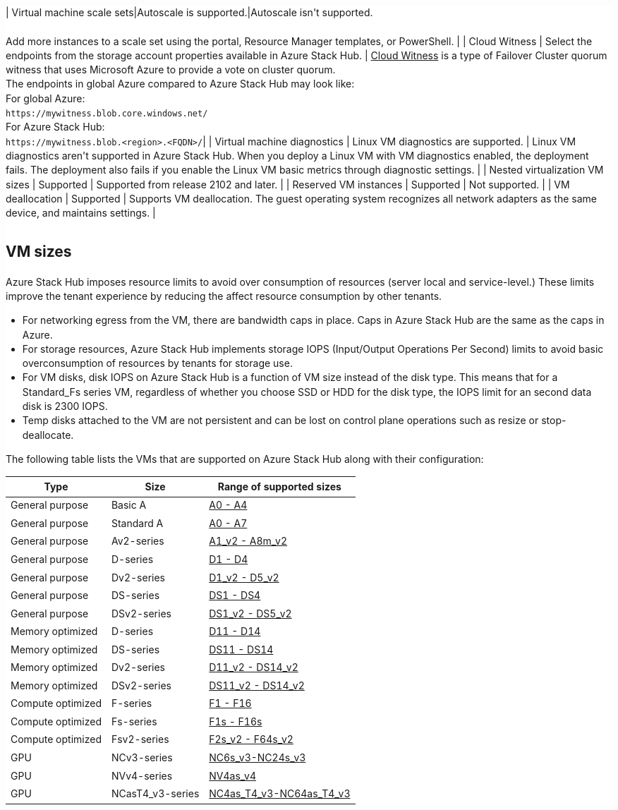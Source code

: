 | Virtual machine scale sets|Autoscale is supported.|Autoscale isn't supported.<br><br>Add more instances to a scale set using the portal, Resource Manager templates, or PowerShell. |
| Cloud Witness | Select the endpoints from the storage account properties available in Azure Stack Hub. | [Cloud Witness](/windows-server/failover-clustering/deploy-cloud-witness) is a type of Failover Cluster quorum witness that uses Microsoft Azure to provide a vote on cluster quorum.<br>The endpoints in global Azure compared to Azure Stack Hub may look like:<br>For global Azure:<br>`https://mywitness.blob.core.windows.net/`<br>For Azure Stack Hub:<br>`https://mywitness.blob.<region>.<FQDN>/`|
| Virtual machine diagnostics | Linux VM diagnostics are supported. | Linux VM diagnostics aren't supported in Azure Stack Hub. When you deploy a Linux VM with VM diagnostics enabled, the deployment fails. The deployment also fails if you enable the Linux VM basic metrics through diagnostic settings. |
| Nested virtualization VM sizes | Supported | Supported from release 2102 and later. |
| Reserved VM instances | Supported | Not supported. |
| VM deallocation | Supported | Supports VM deallocation. The guest operating system recognizes all network adapters as the same device, and maintains settings. |

## VM sizes

Azure Stack Hub imposes resource limits to avoid over consumption of resources (server local and service-level.) These limits improve the tenant experience by reducing the affect resource consumption by other tenants.

- For networking egress from the VM, there are bandwidth caps in place. Caps in Azure Stack Hub are the same as the caps in Azure.
- For storage resources, Azure Stack Hub implements storage IOPS (Input/Output Operations Per Second) limits to avoid basic overconsumption of resources by tenants for storage use.
- For VM disks, disk IOPS on Azure Stack Hub is a function of VM size instead of the disk type. This means that for a Standard_Fs series VM, regardless of whether you choose SSD or HDD for the disk type, the IOPS limit for an second data disk is 2300 IOPS.
- Temp disks attached to the VM are not persistent and can be lost on control plane operations such as resize or stop-deallocate.

The following table lists the VMs that are supported on Azure Stack Hub along with their configuration:

| Type            | Size          | Range of supported sizes |
| ----------------| ------------- | ------------------------ |
|General purpose  |Basic A        |[A0 - A4](azure-stack-vm-sizes.md#basic-a)                   |
|General purpose  |Standard A     |[A0 - A7](azure-stack-vm-sizes.md#standard-a)              |
|General purpose  |Av2-series     |[A1_v2 - A8m_v2](azure-stack-vm-sizes.md#av2-series)     |
|General purpose  |D-series       |[D1 - D4](azure-stack-vm-sizes.md#d-series)              |
|General purpose  |Dv2-series     |[D1_v2 - D5_v2](azure-stack-vm-sizes.md#general-purpose-dsv2-series) |
|General purpose  |DS-series      |[DS1 - DS4](azure-stack-vm-sizes.md#dv2-series)            |
|General purpose  |DSv2-series    |[DS1_v2 - DS5_v2](azure-stack-vm-sizes.md#dv2-series)      |
|Memory optimized |D-series       |[D11 - D14](azure-stack-vm-sizes.md#d-series)            |
|Memory optimized |DS-series      |[DS11 - DS14](azure-stack-vm-sizes.md#d-series)|
|Memory optimized |Dv2-series     |[D11_v2 - DS14_v2](azure-stack-vm-sizes.md#dv2-series)     |
|Memory optimized |DSv2-series    |[DS11_v2 - DS14_v2](azure-stack-vm-sizes.md#dv2-series)    |
|Compute optimized|F-series       |[F1 - F16](azure-stack-vm-sizes.md#f-series)    |
|Compute optimized|Fs-series      |[F1s - F16s](azure-stack-vm-sizes.md#compute-optimized-fs-series) |
|Compute optimized|Fsv2-series    |[F2s_v2 - F64s_v2](azure-stack-vm-sizes.md#compute-optimized-fsv2-series) |
|GPU | NCv3-series |[NC6s_v3-NC24s_v3](gpu-vms-about.md#ncv3) |
|GPU | NVv4-series |[NV4as_v4](gpu-vms-about.md#nvv4) |
|GPU | NCasT4_v3-series |[NC4as_T4_v3-NC64as_T4_v3](gpu-vms-about.md#ncast4_v3)
